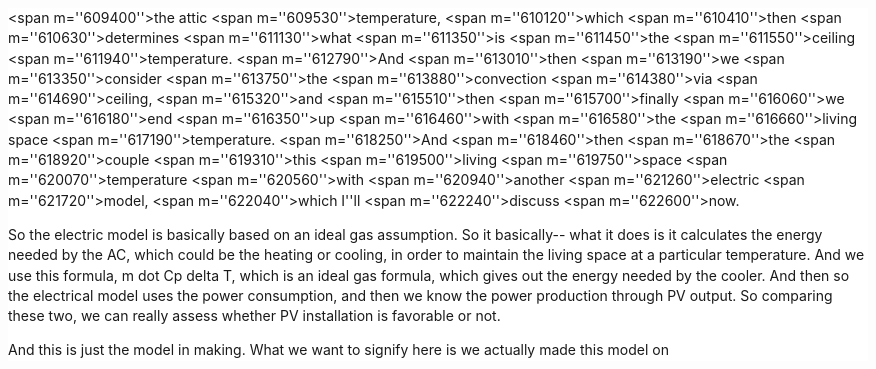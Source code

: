   <span m=''609400''>the attic</span> <span m=''609530''>temperature,</span> <span
  m=''610120''>which</span> <span m=''610410''>then</span> <span m=''610630''>determines</span>
  <span m=''611130''>what</span> <span m=''611350''>is</span> <span m=''611450''>the</span>
  <span m=''611550''>ceiling</span> <span m=''611940''>temperature.</span> <span m=''612790''>And</span>
  <span m=''613010''>then</span> <span m=''613190''>we</span> <span m=''613350''>consider</span>
  <span m=''613750''>the</span> <span m=''613880''>convection</span> <span m=''614380''>via</span>
  <span m=''614690''>ceiling,</span> <span m=''615320''>and</span> <span m=''615510''>then</span>
  <span m=''615700''>finally</span> <span m=''616060''>we</span> <span m=''616180''>end</span>
  <span m=''616350''>up</span> <span m=''616460''>with</span> <span m=''616580''>the</span>
  <span m=''616660''>living space</span> <span m=''617190''>temperature.</span> <span
  m=''618250''>And</span> <span m=''618460''>then</span> <span m=''618670''>the</span>
  <span m=''618920''>couple</span> <span m=''619310''>this</span> <span m=''619500''>living</span>
  <span m=''619750''>space</span> <span m=''620070''>temperature</span> <span m=''620560''>with</span>
  <span m=''620940''>another</span> <span m=''621260''>electric</span> <span m=''621720''>model,</span>
  <span m=''622040''>which I''ll</span> <span m=''622240''>discuss</span> <span m=''622600''>now.</span>
  </p><p><span m=''623840''>So</span> <span m=''624040''>the</span> <span m=''624310''>electric</span>
  <span m=''624600''>model</span> <span m=''624970''>is</span> <span m=''625180''>basically</span>
  <span m=''626810''>based</span> <span m=''627200''>on</span> <span m=''627480''>an</span>
  <span m=''627620''>ideal</span> <span m=''627930''>gas</span> <span m=''628200''>assumption.</span>
  <span m=''629150''>So</span> <span m=''629900''>it</span> <span m=''630070''>basically--</span>
  <span m=''630490''>what</span> <span m=''630890''>it</span> <span m=''631000''>does</span>
  <span m=''631200''>is</span> <span m=''631330''>it</span> <span m=''631450''>calculates</span>
  <span m=''632000''>the</span> <span m=''632070''>energy</span> <span m=''632430''>needed</span>
  <span m=''632870''>by</span> <span m=''633130''>the</span> <span m=''633500''>AC,</span>
  <span m=''634240''>which</span> <span m=''634490''>could</span> <span m=''634650''>be</span>
  <span m=''634890''>the</span> <span m=''634980''>heating</span> <span m=''635460''>or</span>
  <span m=''635660''>cooling,</span> <span m=''636120''>in</span> <span m=''636300''>order</span>
  <span m=''636470''>to</span> <span m=''636560''>maintain</span> <span m=''636940''>the</span>
  <span m=''637040''>living</span> <span m=''637270''>space</span> <span m=''637660''>at</span>
  <span m=''637780''>a</span> <span m=''637880''>particular</span> <span m=''638300''>temperature.</span>
  <span m=''639480''>And</span> <span m=''639770''>we</span> <span m=''639890''>use</span>
  <span m=''640170''>this</span> <span m=''640520''>formula,</span> <span m=''641000''>m</span>
  <span m=''641300''>dot</span> <span m=''641470''>Cp</span> <span m=''641730''>delta</span>
  <span m=''642040''>T,</span> <span m=''642190''>which</span> <span m=''642350''>is</span>
  <span m=''642610''>an</span> <span m=''642760''>ideal</span> <span m=''643060''>gas</span>
  <span m=''643330''>formula,</span> <span m=''643710''>which</span> <span m=''643790''>gives</span>
  <span m=''644060''>out</span> <span m=''644610''>the</span> <span m=''644760''>energy</span>
  <span m=''645080''>needed</span> <span m=''645390''>by</span> <span m=''645510''>the</span>
  <span m=''645660''>cooler.</span> <span m=''647190''>And</span> <span m=''647390''>then</span>
  <span m=''648230''>so</span> <span m=''649310''>the</span> <span m=''649570''>electrical</span>
  <span m=''649890''>model</span> <span m=''650390''>uses</span> <span m=''650880''>the</span>
  <span m=''651000''>power</span> <span m=''651710''>consumption,</span> <span m=''652630''>and</span>
  <span m=''652840''>then</span> <span m=''653130''>we</span> <span m=''653400''>know</span>
  <span m=''653600''>the</span> <span m=''654360''>power</span> <span m=''654630''>production</span>
  <span m=''655330''>through</span> <span m=''656150''>PV</span> <span m=''656440''>output.</span>
  <span m=''657210''>So</span> <span m=''657570''>comparing</span> <span m=''658010''>these</span>
  <span m=''658320''>two,</span> <span m=''658880''>we</span> <span m=''658970''>can</span>
  <span m=''660380''>really</span> <span m=''660620''>assess</span> <span m=''661110''>whether</span>
  <span m=''661620''>PV</span> <span m=''661860''>installation</span> <span m=''662470''>is</span>
  <span m=''662680''>favorable</span> <span m=''662975''>or</span> <span m=''663270''>not.</span>
  </p><p><span m=''664520''>And</span> <span m=''665070''>this</span> <span m=''665250''>is</span>
  <span m=''665370''>just</span> <span m=''665640''>the</span> <span m=''665740''>model
  in</span> <span m=''666130''>making.</span> <span m=''667600''>What</span> <span
  m=''667880''>we</span> <span m=''668000''>want</span> <span m=''668180''>to</span>
  <span m=''668240''>signify</span> <span m=''668650''>here</span> <span m=''668960''>is</span>
  <span m=''669400''>we</span> <span m=''669660''>actually</span> <span m=''669950''>made</span>
  <span m=''670230''>this</span> <span m=''670390''>model</span> <span m=''670660''>on</span>
